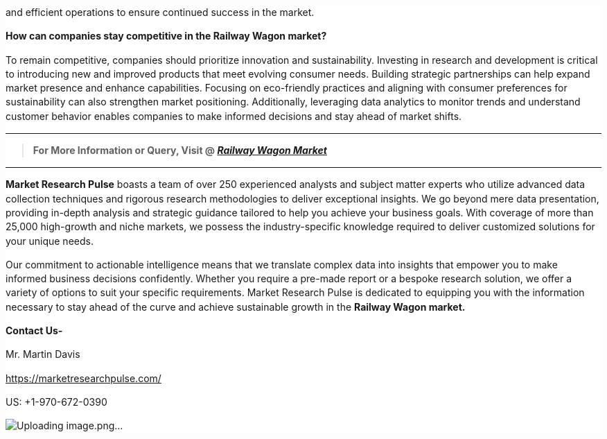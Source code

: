 and efficient operations to ensure continued success in the market.</p><p><strong>How can companies stay competitive in the Railway Wagon market?</strong></p><p>To remain competitive, companies should prioritize innovation and sustainability. Investing in research and development is critical to introducing new and improved products that meet evolving consumer needs. Building strategic partnerships can help expand market presence and enhance capabilities. Focusing on eco-friendly practices and aligning with consumer preferences for sustainability can also strengthen market positioning. Additionally, leveraging data analytics to monitor trends and understand customer behavior enables companies to make informed decisions and stay ahead of market shifts.</p><hr /><blockquote><p><strong>For More Information or Query, Visit @&nbsp;<em><a href="https://marketresearchpulse.com/report/15731/railway-wagon-market?utm_source=Linkedin&utm_medium=027">Railway Wagon Market</a></em></strong></p></blockquote><hr /><p><strong>Market Research Pulse</strong> boasts a team of over 250 experienced analysts and subject matter experts who utilize advanced data collection techniques and rigorous research methodologies to deliver exceptional insights. We go beyond mere data presentation, providing in-depth analysis and strategic guidance tailored to help you achieve your business goals. With coverage of more than 25,000 high-growth and niche markets, we possess the industry-specific knowledge required to deliver customized solutions for your unique needs.</p><p>Our commitment to actionable intelligence means that we translate complex data into insights that empower you to make informed business decisions confidently. Whether you require a pre-made report or a bespoke research solution, we offer a variety of options to suit your specific requirements. Market Research Pulse is dedicated to equipping you with the information necessary to stay ahead of the curve and achieve sustainable growth in the <strong>Railway Wagon market.</strong></p><p><strong>Contact Us-</strong></p><p>Mr. Martin Davis</p><p>https://marketresearchpulse.com/</p><p>US: +1-970-672-0390</p>
![Uploading image.png…]()

